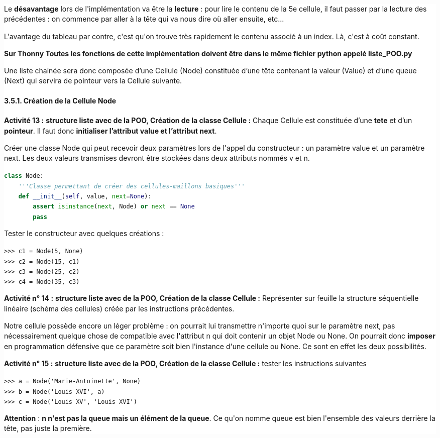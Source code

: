 Le **désavantage** lors de l'implémentation va être la **lecture** : pour lire le contenu de la 5e cellule, il faut passer par la lecture des précédentes : on commence par aller à la tête qui va nous dire où aller ensuite, etc...

L'avantage du tableau par contre, c'est qu'on trouve très rapidement le contenu associé à un index. Là, c'est à coût constant.

**Sur Thonny Toutes les fonctions de cette implémentation doivent être  dans le même fichier python appelé liste\_POO.py**

Une liste chainée sera donc composée d’une Cellule (Node) constituée d’une tête contenant la valeur (Value) et d’une queue (Next) qui servira de pointeur vers la Cellule suivante.
#### **3.5.1. Création de la Cellule Node**

**Activité 13 :**  **structure liste avec de la POO, Création de la classe Cellule :** Chaque Cellule est constituée d’une **tete** et d’un **pointeur**. Il faut donc **initialiser l’attribut value et l’attribut next**. 

Créer une classe Node qui peut recevoir deux paramètres lors de l'appel du constructeur : un paramètre value et un paramètre next. Les deux valeurs transmises devront être stockées dans deux attributs nommés v et n.
```python
class Node:
    '''Classe permettant de créer des cellules-maillons basiques'''
    def __init__(self, value, next=None):
        assert isinstance(next, Node) or next == None
        pass
```

Tester le constructeur avec quelques créations :
```
>>> c1 = Node(5, None)
>>> c2 = Node(15, c1)
>>> c3 = Node(25, c2)
>>> c4 = Node(35, c3)
```

**Activité n° 14 :**  **structure liste avec de la POO, Création de la classe Cellule :** Représenter sur feuille la structure séquentielle linéaire (schéma des cellules) créée par les instructions précédentes.

Notre cellule possède encore un léger problème : on pourrait lui transmettre n'importe quoi sur le paramètre next, pas nécessairement quelque chose de compatible avec l'attribut n qui doit contenir un objet Node ou None. On pourrait donc **imposer** en programmation défensive que ce paramètre soit bien l'instance d'une cellule ou None. Ce sont en effet les deux possibilités.

**Activité n° 15 :**  **structure liste avec de la POO, Création de la classe Cellule :** tester les instructions suivantes
```
>>> a = Node('Marie-Antoinette', None)
>>> b = Node('Louis XVI', a)
>>> c = Node('Louis XV', 'Louis XVI')
```


**Attention** : **n n'est pas la queue mais un élément de la queue**. Ce qu'on nomme queue est bien l'ensemble des valeurs derrière la tête, pas juste la première.
